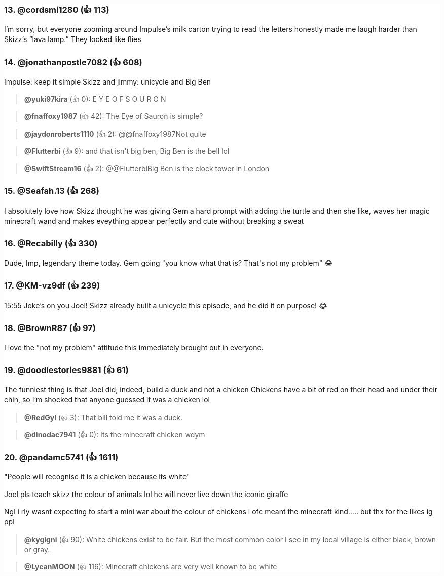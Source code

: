 ### 13. @cordsmi1280 (👍 113)
I’m sorry, but everyone zooming around Impulse’s milk carton trying to read the letters honestly made me laugh harder than Skizz’s “lava lamp.” They looked like flies

### 14. @jonathanpostle7082 (👍 608)
Impulse: keep it simple 
Skizz and jimmy: unicycle and Big Ben

> **@yuki97kira** (👍 0): E Y E O F S O U R O N

> **@fnaffoxy1987** (👍 42): The Eye of Sauron is simple?

> **@jaydonroberts1110** (👍 2): @@fnaffoxy1987Not quite

> **@Flutterbi** (👍 9): and that isn't big ben, Big Ben is the bell lol

> **@SwiftStream16** (👍 2): @@FlutterbiBig Ben is the clock tower in London

### 15. @Seafah.13 (👍 268)
I absolutely love how Skizz thought he was giving Gem a hard prompt with adding the turtle and then she like, waves her magic minecraft wand and makes eveything appear perfectly and cute without breaking a sweat

### 16. @Recabilly (👍 330)
Dude, Imp, legendary theme today. Gem going "you know what that is? That's not my problem" 😂

### 17. @KM-vz9df (👍 239)
15:55 Joke’s on you Joel! Skizz already built a unicycle this episode, and he did it on purpose! 😂

### 18. @BrownR87 (👍 97)
I love the "not my problem" attitude this immediately brought out in everyone.

### 19. @doodlestories9881 (👍 61)
The funniest thing is that Joel did, indeed, build a duck and not a chicken
Chickens have a bit of red on their head and under their chin, so I’m shocked that anyone guessed it was a chicken lol

> **@RedGyl** (👍 3): That bill told me it was a duck.

> **@dinodac7941** (👍 0): Its the minecraft chicken wdym

### 20. @pandamc5741 (👍 1611)
"People will recognise it is a chicken because its white" 

Joel pls teach skizz the colour of animals lol he will never live down the iconic giraffe


Ngl i rly wasnt expecting to start a mini war about the colour of chickens i ofc meant the minecraft kind..... but thx for the likes ig ppl

> **@kygigni** (👍 90): White chickens exist to be fair. But the most common color I see in my local village is either black, brown or gray.

> **@LycanMOON** (👍 116): Minecraft chickens are very well known to be white
